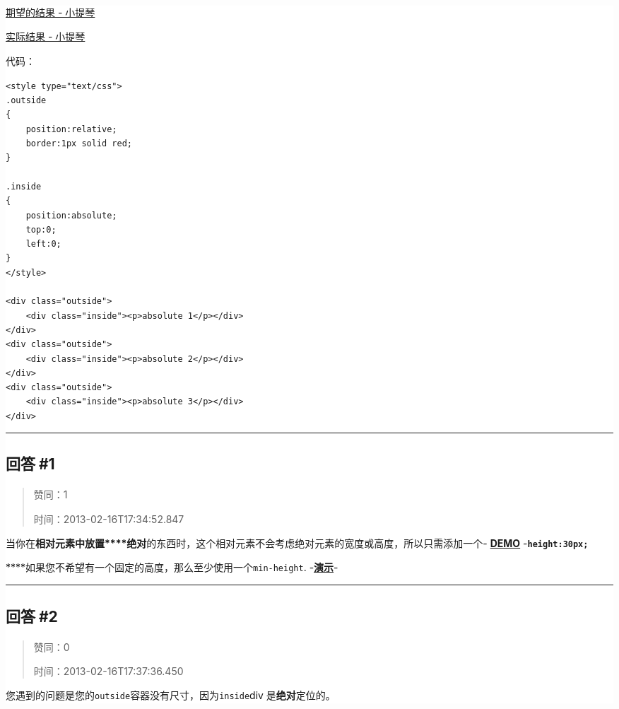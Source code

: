 [期望的结果 - 小提琴](http://jsfiddle.net/DHA3b/)

[实际结果 - 小提琴](http://jsfiddle.net/erZcE/)

代码：

```
<style type="text/css">
.outside
{
    position:relative;
    border:1px solid red;
}

.inside
{
    position:absolute;
    top:0;
    left:0;
}
</style>

<div class="outside">
    <div class="inside"><p>absolute 1</p></div>
</div>
<div class="outside">
    <div class="inside"><p>absolute 2</p></div>
</div>
<div class="outside">
    <div class="inside"><p>absolute 3</p></div>
</div> 
```

* * *

## 回答 #1

> 赞同：1
> 
> 时间：2013-02-16T17:34:52.847

当你在**相对元素中放置****绝对**的东西时，这个相对元素不会考虑绝对元素的宽度或高度，所以只需添加一个- [**DEMO**](http://jsfiddle.net/Dsaff/) -**`height:30px;`[](http://jsfiddle.net/Dsaff/)**

 ****如果您不希望有一个固定的高度，那么至少使用一个`min-height`. -[**演示**](http://jsfiddle.net/dCMcC/)-

* * *

## 回答 #2

> 赞同：0
> 
> 时间：2013-02-16T17:37:36.450

您遇到的问题是您的`outside`容器没有尺寸，因为`inside`div 是**绝对**定位的。
